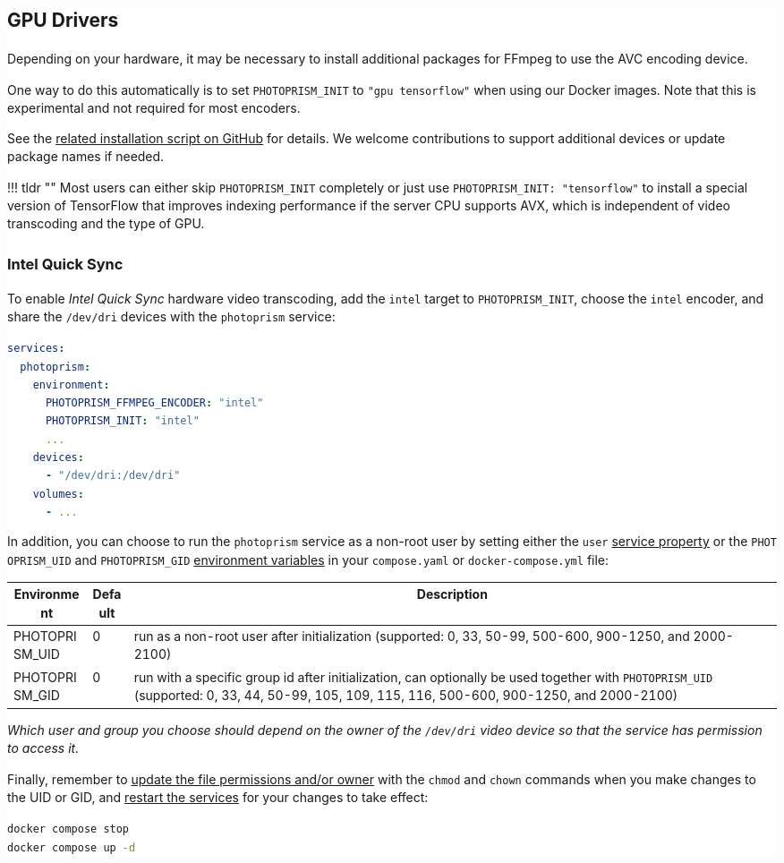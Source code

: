 ## GPU Drivers

Depending on your hardware, it may be necessary to install additional packages for FFmpeg to use the AVC encoding device. 

One way to do this automatically is to set `PHOTOPRISM_INIT` to `"gpu tensorflow"` when using our Docker images. Note that this is experimental and not required for most encoders.

See the [related installation script on GitHub](https://github.com/photoprism/photoprism/blob/develop/scripts/dist/install-gpu.sh) for details. We welcome contributions to support additional devices or update package names if needed.

!!! tldr ""
    Most users can either skip `PHOTOPRISM_INIT` completely or just use `PHOTOPRISM_INIT: "tensorflow"` to install a special version of TensorFlow that improves indexing performance if the server CPU supports AVX, which is independent of video transcoding and the type of GPU.

### Intel Quick Sync

To enable *Intel Quick Sync* hardware video transcoding, add the `intel` target to `PHOTOPRISM_INIT`, choose the `intel` encoder, and share the `/dev/dri` devices with the `photoprism` service:

```yaml
services:
  photoprism:
    environment:
      PHOTOPRISM_FFMPEG_ENCODER: "intel"
      PHOTOPRISM_INIT: "intel"
      ...
    devices:
      - "/dev/dri:/dev/dri"
    volumes:
      - ...
```

In addition, you can choose to run the `photoprism` service as a non-root user by setting either the `user` [service property](https://docs.docker.com/compose/compose-file/05-services/#user) or the `PHOTOPRISM_UID` and `PHOTOPRISM_GID` [environment variables](../config-options.md#docker-image) in your `compose.yaml` or `docker-compose.yml` file:

| Environment    | Default | Description                                                                                                                                                                                  |
|----------------|---------|----------------------------------------------------------------------------------------------------------------------------------------------------------------------------------------------|
| PHOTOPRISM_UID | 0       | run as a non-root user after initialization (supported: 0, 33, 50-99, 500-600, 900-1250, and 2000-2100)                                                                                      |
| PHOTOPRISM_GID | 0       | run with a specific group id after initialization, can optionally be used together with `PHOTOPRISM_UID` (supported: 0, 33, 44, 50-99, 105, 109, 115, 116, 500-600, 900-1250, and 2000-2100) |

*Which user and group you choose should depend on the owner of the `/dev/dri` video device so that the service has permission to access it.*

Finally, remember to [update the file permissions and/or owner](../troubleshooting/docker.md#file-permissions) with the `chmod` and `chown` commands when you make changes to the UID or GID, and [restart the services](../docker-compose.md#step-2-start-the-server) for your changes to take effect:

```bash
docker compose stop
docker compose up -d
```
